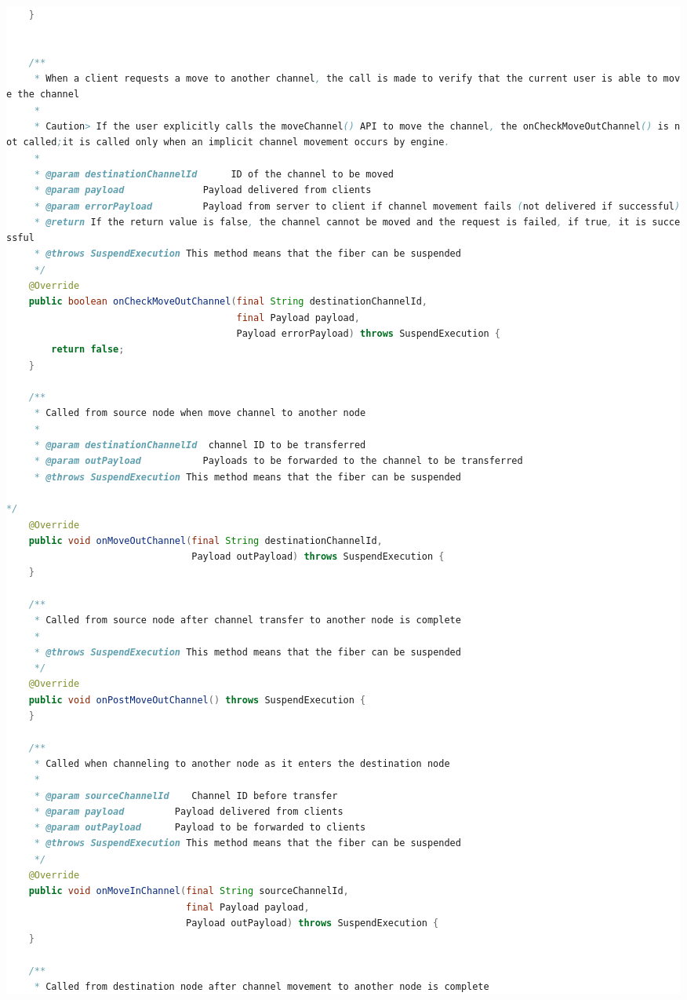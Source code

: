 ```java
    } 

 
    /** 
     * When a client requests a move to another channel, the call is made to verify that the current user is able to move the channel 
	 * 
	 * Caution> If the user explicitly calls the moveChannel() API to move the channel, the onCheckMoveOutChannel() is not called;it is called only when an implicit channel movement occurs by engine.
     * 
     * @param destinationChannelId      ID of the channel to be moved 
     * @param payload              Payload delivered from clients 
     * @param errorPayload         Payload from server to client if channel movement fails (not delivered if successful)
     * @return If the return value is false, the channel cannot be moved and the request is failed, if true, it is successful
     * @throws SuspendExecution This method means that the fiber can be suspended
     */ 
    @Override 
    public boolean onCheckMoveOutChannel(final String destinationChannelId, 
                                         final Payload payload, 
                                         Payload errorPayload) throws SuspendExecution { 
        return false; 
    } 
 
    /** 
     * Called from source node when move channel to another node
     * 
     * @param destinationChannelId  channel ID to be transferred 
     * @param outPayload           Payloads to be forwarded to the channel to be transferred
     * @throws SuspendExecution This method means that the fiber can be suspended
     
*/ 
    @Override 
    public void onMoveOutChannel(final String destinationChannelId, 
                                 Payload outPayload) throws SuspendExecution { 
    } 
 
    /** 
     * Called from source node after channel transfer to another node is complete
     * 
     * @throws SuspendExecution This method means that the fiber can be suspended
     */ 
    @Override 
    public void onPostMoveOutChannel() throws SuspendExecution { 
    } 
 
    /** 
     * Called when channeling to another node as it enters the destination node
     * 
     * @param sourceChannelId    Channel ID before transfer 
     * @param payload         Payload delivered from clients 
     * @param outPayload      Payload to be forwarded to clients
     * @throws SuspendExecution This method means that the fiber can be suspended
     */ 
    @Override 
    public void onMoveInChannel(final String sourceChannelId, 
                                final Payload payload, 
                                Payload outPayload) throws SuspendExecution { 
    } 
 
    /** 
     * Called from destination node after channel movement to another node is complete
```
